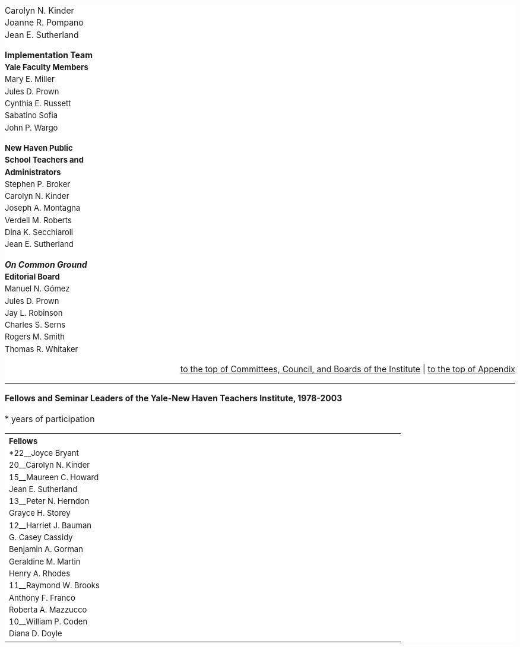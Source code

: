 Carolyn N. Kinder<br/>
Joanne R. Pompano<br/>
Jean E. Sutherland
</font>
</p><p><b>Implementation Team</b>
<br/><b><font size="-1">Yale Faculty Members</font></b>
<br/><font size="-1">
Mary E. Miller<br/>
Jules D. Prown<br/>
Cynthia E. Russett<br/>
Sabatino Sofia<br/>
John P. Wargo
</font>
</p><p><b><font size="-1">New Haven Public 
<br/>School Teachers and 
<br/>Administrators</font></b>
<br/><font size="-1">
Stephen P. Broker<br/>
Carolyn N. Kinder<br/>
Joseph A. Montagna<br/>
Verdell M. Roberts<br/>
Dina K. Secchiaroli<br/>
Jean E. Sutherland
</font>
</p><p><b><i>On Common Ground</i></b>
<br/><b><font size="-1">Editorial Board</font></b><font size="-1"><br/>
Manuel N. Gómez<br/>
Jules D. Prown<br/>
Jay L. Robinson<br/>
Charles S. Serns<br/>
Rogers M. Smith<br/>
Thomas R. Whitaker
</font>
</p></td>
</tr>
</tbody></table></center>
<div align="right"><a href="#a">to the top of Committees, Council, and Boards of the Institute</a> 
| <a href="#top">to the top of Appendix</a></div>
<hr/>
<a name="b"></a><b>Fellows and Seminar Leaders of the Yale-New Haven Teachers Institute, 1978-2003</b>
<p>* years of participation
</p><center>
<table cellpadding="9" cellspacing="9">
<tbody><tr valign="TOP">
<td nowrap="" valign="TOP" width="25%">
<font size="-1"><b>Fellows</b><br/>
*22__Joyce Bryant<br/>
20__Carolyn N. Kinder<br/>
15__Maureen C. Howard<br/>
Jean E. Sutherland<br/>
13__Peter N. Herndon<br/>
Grayce H. Storey<br/>
12__Harriet J. Bauman<br/>
G. Casey Cassidy<br/>
Benjamin A. Gorman<br/>
Geraldine M. Martin<br/>
Henry A. Rhodes<br/>
11__Raymond W. Brooks<br/>
Anthony F. Franco<br/>
Roberta A. Mazzucco<br/>
10__William P. Coden<br/>
Diana D. Doyle<br/>